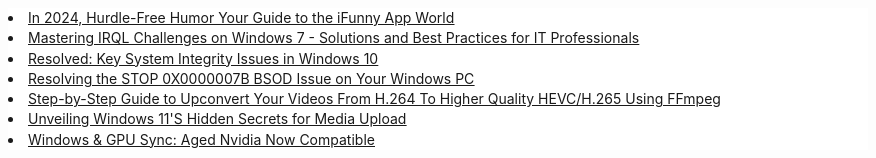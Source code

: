<li><a href="https://some-techniques.techidaily.com/in-2024-hurdle-free-humor-your-guide-to-the-ifunny-app-world/"><u>In 2024, Hurdle-Free Humor Your Guide to the iFunny App World</u></a></li>
<li><a href="https://blue-screen-error.techidaily.com/mastering-irql-challenges-on-windows-7-solutions-and-best-practices-for-it-professionals/"><u>Mastering IRQL Challenges on Windows 7 - Solutions and Best Practices for IT Professionals</u></a></li>
<li><a href="https://blue-screen-error.techidaily.com/resolved-key-system-integrity-issues-in-windows-10/"><u>Resolved: Key System Integrity Issues in Windows 10</u></a></li>
<li><a href="https://blue-screen-error.techidaily.com/resolving-the-stop-0x0000007b-bsod-issue-on-your-windows-pc/"><u>Resolving the STOP 0X0000007B BSOD Issue on Your Windows PC</u></a></li>
<li><a href="https://win-dash.techidaily.com/step-by-step-guide-to-upconvert-your-videos-from-h264-to-higher-quality-hevch265-using-ffmpeg/"><u>Step-by-Step Guide to Upconvert Your Videos From H.264 To Higher Quality HEVC/H.265 Using FFmpeg</u></a></li>
<li><a href="https://extra-hints.techidaily.com/unveiling-windows-11s-hidden-secrets-for-media-upload/"><u>Unveiling Windows 11'S Hidden Secrets for Media Upload</u></a></li>
<li><a href="https://graphic-issues.techidaily.com/windows-and-gpu-sync-aged-nvidia-now-compatible/"><u>Windows & GPU Sync: Aged Nvidia Now Compatible</u></a></li>
</ul></div>

